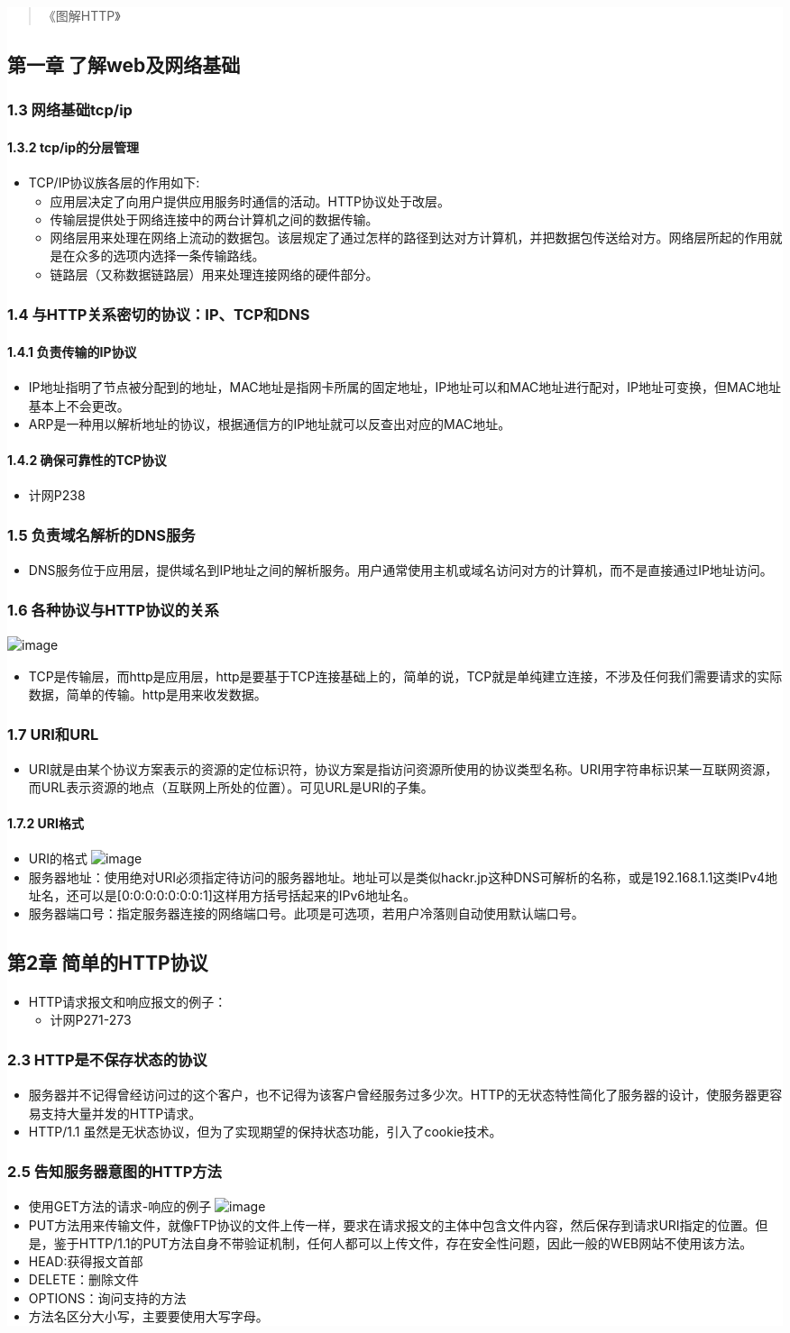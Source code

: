 
> 《图解HTTP》
## 第一章 了解web及网络基础
### 1.3 网络基础tcp/ip
#### 1.3.2 tcp/ip的分层管理
+ TCP/IP协议族各层的作用如下:
    + 应用层决定了向用户提供应用服务时通信的活动。HTTP协议处于改层。
    + 传输层提供处于网络连接中的两台计算机之间的数据传输。
    + 网络层用来处理在网络上流动的数据包。该层规定了通过怎样的路径到达对方计算机，并把数据包传送给对方。网络层所起的作用就是在众多的选项内选择一条传输路线。
    + 链路层（又称数据链路层）用来处理连接网络的硬件部分。

### 1.4 与HTTP关系密切的协议：IP、TCP和DNS
#### 1.4.1 负责传输的IP协议
+ IP地址指明了节点被分配到的地址，MAC地址是指网卡所属的固定地址，IP地址可以和MAC地址进行配对，IP地址可变换，但MAC地址基本上不会更改。
+ ARP是一种用以解析地址的协议，根据通信方的IP地址就可以反查出对应的MAC地址。
#### 1.4.2 确保可靠性的TCP协议
+ 计网P238

### 1.5 负责域名解析的DNS服务
+ DNS服务位于应用层，提供域名到IP地址之间的解析服务。用户通常使用主机或域名访问对方的计算机，而不是直接通过IP地址访问。

### 1.6 各种协议与HTTP协议的关系
![image](https://wx2.sinaimg.cn/mw690/005PH614ly1g0pvotns41j30c20ftdj0.jpg)
+ TCP是传输层，而http是应用层，http是要基于TCP连接基础上的，简单的说，TCP就是单纯建立连接，不涉及任何我们需要请求的实际数据，简单的传输。http是用来收发数据。
### 1.7 URI和URL
+ URI就是由某个协议方案表示的资源的定位标识符，协议方案是指访问资源所使用的协议类型名称。URI用字符串标识某一互联网资源，而URL表示资源的地点（互联网上所处的位置）。可见URL是URI的子集。

#### 1.7.2 URI格式
+ URI的格式
![image](https://wx1.sinaimg.cn/mw690/005PH614ly1g0pvzw33lyj30dv02x74y.jpg)
+ 服务器地址：使用绝对URI必须指定待访问的服务器地址。地址可以是类似hackr.jp这种DNS可解析的名称，或是192.168.1.1这类IPv4地址名，还可以是[0:0:0:0:0:0:0:1]这样用方括号括起来的IPv6地址名。
+ 服务器端口号：指定服务器连接的网络端口号。此项是可选项，若用户冷落则自动使用默认端口号。

## 第2章 简单的HTTP协议
+ HTTP请求报文和响应报文的例子：
    + 计网P271-273

### 2.3 HTTP是不保存状态的协议
+ 服务器并不记得曾经访问过的这个客户，也不记得为该客户曾经服务过多少次。HTTP的无状态特性简化了服务器的设计，使服务器更容易支持大量并发的HTTP请求。
+ HTTP/1.1 虽然是无状态协议，但为了实现期望的保持状态功能，引入了cookie技术。

### 2.5 告知服务器意图的HTTP方法
+ 使用GET方法的请求-响应的例子
![image](https://wx3.sinaimg.cn/mw690/005PH614ly1g0pwn0znqaj30fe06bdhi.jpg)
+ PUT方法用来传输文件，就像FTP协议的文件上传一样，要求在请求报文的主体中包含文件内容，然后保存到请求URI指定的位置。但是，鉴于HTTP/1.1的PUT方法自身不带验证机制，任何人都可以上传文件，存在安全性问题，因此一般的WEB网站不使用该方法。
+ HEAD:获得报文首部
+ DELETE：删除文件
+ OPTIONS：询问支持的方法  
+ 方法名区分大小写，主要要使用大写字母。
